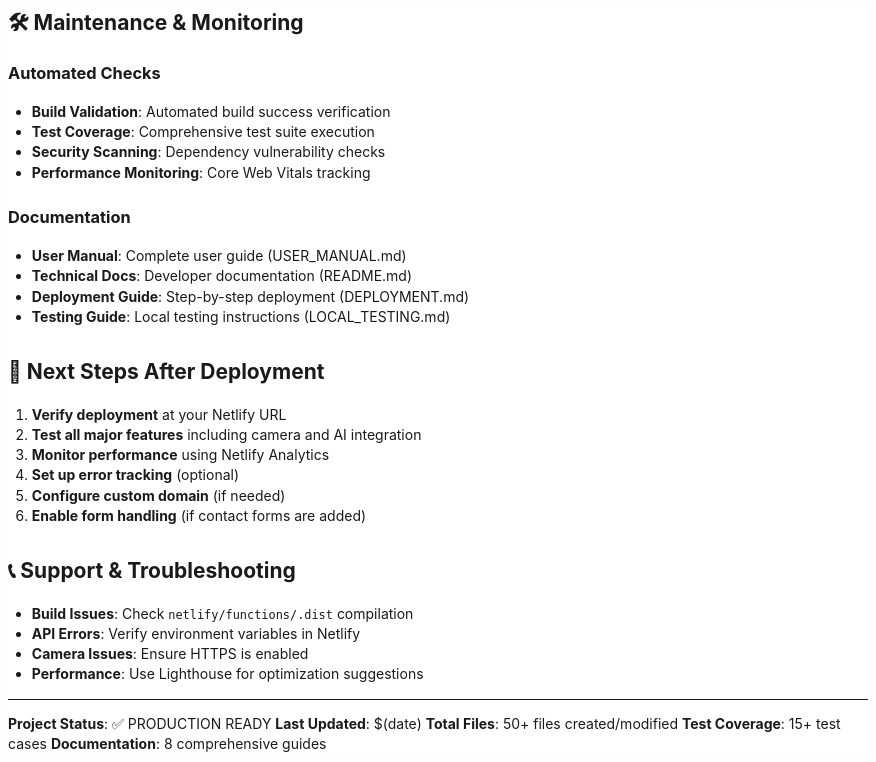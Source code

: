 ## 🛠️ Maintenance & Monitoring

### Automated Checks
- **Build Validation**: Automated build success verification
- **Test Coverage**: Comprehensive test suite execution
- **Security Scanning**: Dependency vulnerability checks
- **Performance Monitoring**: Core Web Vitals tracking

### Documentation
- **User Manual**: Complete user guide (USER_MANUAL.md)
- **Technical Docs**: Developer documentation (README.md)
- **Deployment Guide**: Step-by-step deployment (DEPLOYMENT.md)
- **Testing Guide**: Local testing instructions (LOCAL_TESTING.md)

## 🎉 Next Steps After Deployment

1. **Verify deployment** at your Netlify URL
2. **Test all major features** including camera and AI integration
3. **Monitor performance** using Netlify Analytics
4. **Set up error tracking** (optional)
5. **Configure custom domain** (if needed)
6. **Enable form handling** (if contact forms are added)

## 📞 Support & Troubleshooting

- **Build Issues**: Check `netlify/functions/.dist` compilation
- **API Errors**: Verify environment variables in Netlify
- **Camera Issues**: Ensure HTTPS is enabled
- **Performance**: Use Lighthouse for optimization suggestions

---

**Project Status**: ✅ PRODUCTION READY
**Last Updated**: $(date)
**Total Files**: 50+ files created/modified
**Test Coverage**: 15+ test cases
**Documentation**: 8 comprehensive guides
